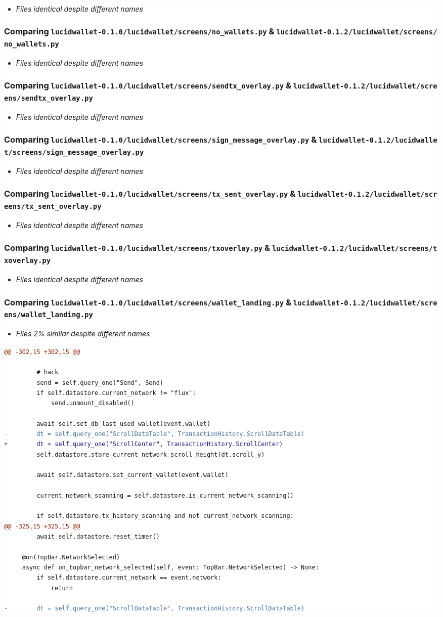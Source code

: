  * *Files identical despite different names*

### Comparing `lucidwallet-0.1.0/lucidwallet/screens/no_wallets.py` & `lucidwallet-0.1.2/lucidwallet/screens/no_wallets.py`

 * *Files identical despite different names*

### Comparing `lucidwallet-0.1.0/lucidwallet/screens/sendtx_overlay.py` & `lucidwallet-0.1.2/lucidwallet/screens/sendtx_overlay.py`

 * *Files identical despite different names*

### Comparing `lucidwallet-0.1.0/lucidwallet/screens/sign_message_overlay.py` & `lucidwallet-0.1.2/lucidwallet/screens/sign_message_overlay.py`

 * *Files identical despite different names*

### Comparing `lucidwallet-0.1.0/lucidwallet/screens/tx_sent_overlay.py` & `lucidwallet-0.1.2/lucidwallet/screens/tx_sent_overlay.py`

 * *Files identical despite different names*

### Comparing `lucidwallet-0.1.0/lucidwallet/screens/txoverlay.py` & `lucidwallet-0.1.2/lucidwallet/screens/txoverlay.py`

 * *Files identical despite different names*

### Comparing `lucidwallet-0.1.0/lucidwallet/screens/wallet_landing.py` & `lucidwallet-0.1.2/lucidwallet/screens/wallet_landing.py`

 * *Files 2% similar despite different names*

```diff
@@ -302,15 +302,15 @@
 
         # hack
         send = self.query_one("Send", Send)
         if self.datastore.current_network != "flux":
             send.unmount_disabled()
 
         await self.set_db_last_used_wallet(event.wallet)
-        dt = self.query_one("ScrollDataTable", TransactionHistory.ScrollDataTable)
+        dt = self.query_one("ScrollCenter", TransactionHistory.ScrollCenter)
         self.datastore.store_current_network_scroll_height(dt.scroll_y)
 
         await self.datastore.set_current_wallet(event.wallet)
 
         current_network_scanning = self.datastore.is_current_network_scanning()
 
         if self.datastore.tx_history_scanning and not current_network_scanning:
@@ -325,15 +325,15 @@
         await self.datastore.reset_timer()
 
     @on(TopBar.NetworkSelected)
     async def on_topbar_network_selected(self, event: TopBar.NetworkSelected) -> None:
         if self.datastore.current_network == event.network:
             return
 
-        dt = self.query_one("ScrollDataTable", TransactionHistory.ScrollDataTable)
```